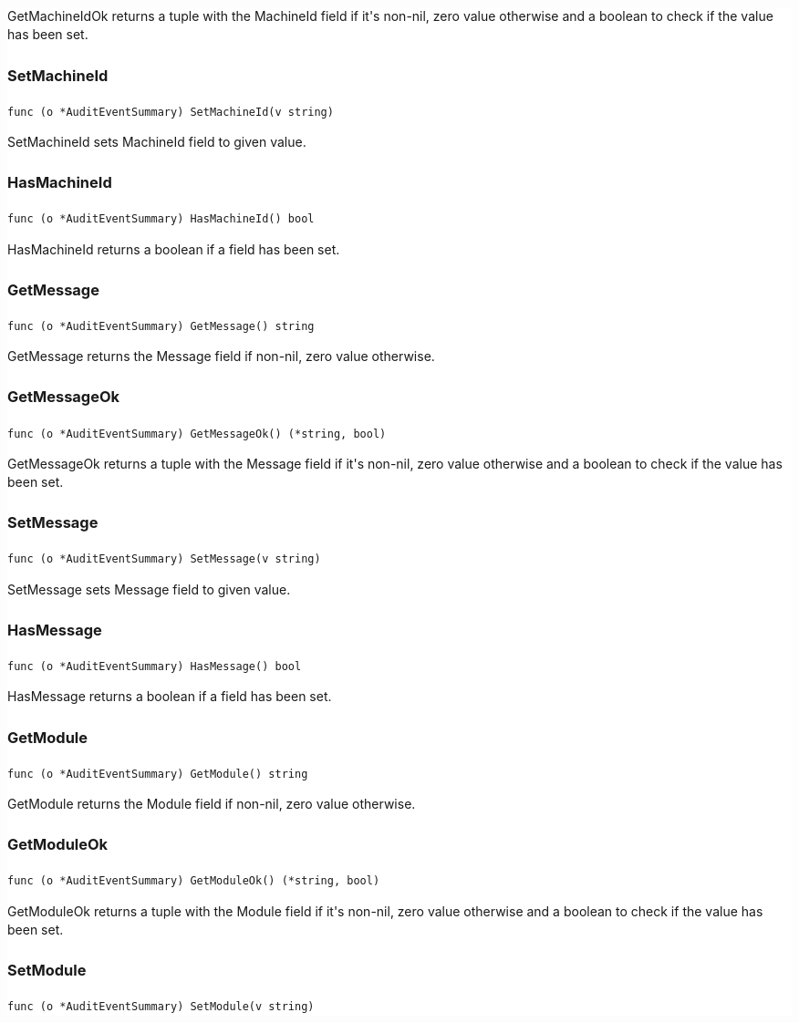 GetMachineIdOk returns a tuple with the MachineId field if it's non-nil, zero value otherwise
and a boolean to check if the value has been set.

### SetMachineId

`func (o *AuditEventSummary) SetMachineId(v string)`

SetMachineId sets MachineId field to given value.

### HasMachineId

`func (o *AuditEventSummary) HasMachineId() bool`

HasMachineId returns a boolean if a field has been set.

### GetMessage

`func (o *AuditEventSummary) GetMessage() string`

GetMessage returns the Message field if non-nil, zero value otherwise.

### GetMessageOk

`func (o *AuditEventSummary) GetMessageOk() (*string, bool)`

GetMessageOk returns a tuple with the Message field if it's non-nil, zero value otherwise
and a boolean to check if the value has been set.

### SetMessage

`func (o *AuditEventSummary) SetMessage(v string)`

SetMessage sets Message field to given value.

### HasMessage

`func (o *AuditEventSummary) HasMessage() bool`

HasMessage returns a boolean if a field has been set.

### GetModule

`func (o *AuditEventSummary) GetModule() string`

GetModule returns the Module field if non-nil, zero value otherwise.

### GetModuleOk

`func (o *AuditEventSummary) GetModuleOk() (*string, bool)`

GetModuleOk returns a tuple with the Module field if it's non-nil, zero value otherwise
and a boolean to check if the value has been set.

### SetModule

`func (o *AuditEventSummary) SetModule(v string)`
